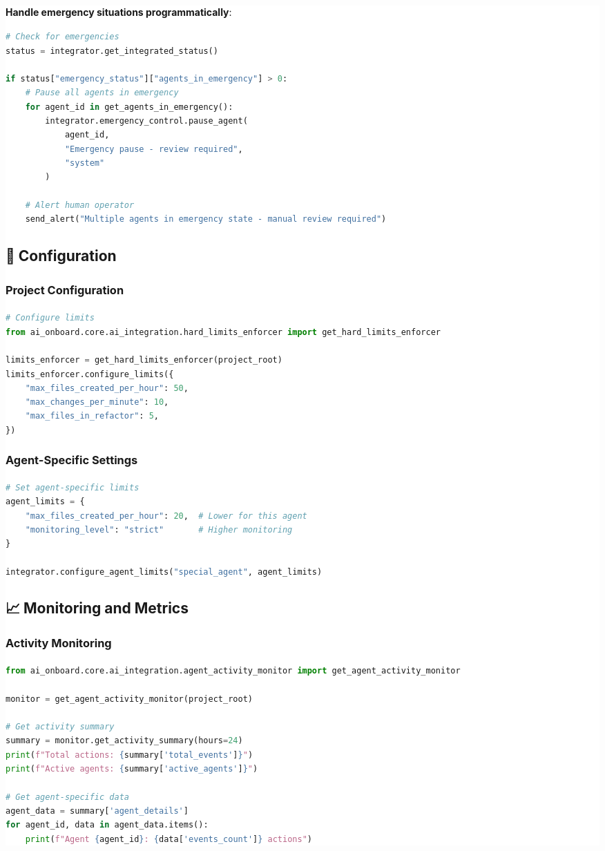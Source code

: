 **Handle emergency situations programmatically**:

```python
# Check for emergencies
status = integrator.get_integrated_status()

if status["emergency_status"]["agents_in_emergency"] > 0:
    # Pause all agents in emergency
    for agent_id in get_agents_in_emergency():
        integrator.emergency_control.pause_agent(
            agent_id,
            "Emergency pause - review required",
            "system"
        )

    # Alert human operator
    send_alert("Multiple agents in emergency state - manual review required")
```

## 🔧 Configuration

### Project Configuration

```python
# Configure limits
from ai_onboard.core.ai_integration.hard_limits_enforcer import get_hard_limits_enforcer

limits_enforcer = get_hard_limits_enforcer(project_root)
limits_enforcer.configure_limits({
    "max_files_created_per_hour": 50,
    "max_changes_per_minute": 10,
    "max_files_in_refactor": 5,
})
```

### Agent-Specific Settings

```python
# Set agent-specific limits
agent_limits = {
    "max_files_created_per_hour": 20,  # Lower for this agent
    "monitoring_level": "strict"       # Higher monitoring
}

integrator.configure_agent_limits("special_agent", agent_limits)
```

## 📈 Monitoring and Metrics

### Activity Monitoring

```python
from ai_onboard.core.ai_integration.agent_activity_monitor import get_agent_activity_monitor

monitor = get_agent_activity_monitor(project_root)

# Get activity summary
summary = monitor.get_activity_summary(hours=24)
print(f"Total actions: {summary['total_events']}")
print(f"Active agents: {summary['active_agents']}")

# Get agent-specific data
agent_data = summary['agent_details']
for agent_id, data in agent_data.items():
    print(f"Agent {agent_id}: {data['events_count']} actions")
```